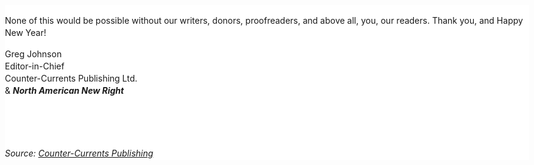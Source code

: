 </div>

<div id="fscf_submit_div2" style="text-align:center; padding-top:2px;">
		 
</div>








</div>
<div style="clear:both;"></div>


</div>
<p>None of this would be possible without our writers, donors, proofreaders, and above all, you, our readers. Thank you, and Happy New Year!</p>
<p>Greg Johnson<br>
Editor-in-Chief<br>
Counter-Currents Publishing Ltd.<br>
&amp; <strong><em>North American New Right</em></strong></p>
<p> </p>
<p> </p><div class="">
    <i>Source: <a href="http://www.counter-currents.com">Counter-Currents Publishing</a></i>
</div>
